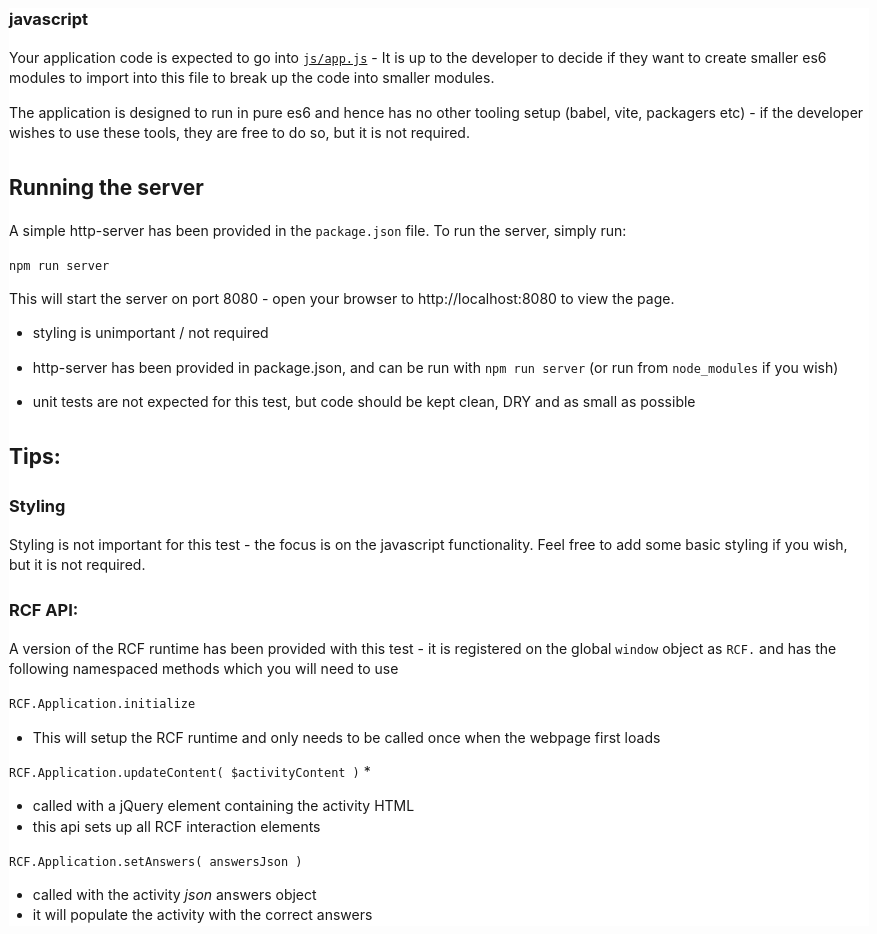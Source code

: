 ### javascript
Your application code is expected to go into [`js/app.js`](js/app.js) - It is up to the developer to decide if they want to create smaller es6 modules to import into this file to break up the code into smaller modules.

The application is designed to run in pure es6 and hence has no other tooling setup (babel, vite, packagers etc) - if the developer wishes to use these tools, they are free to do so, but it is not required.


## Running the server

A simple http-server has been provided in the `package.json` file. To run the server, simply run:

```zsh
npm run server
```

This will start the server on port 8080 - open your browser to http://localhost:8080 to view the page.


- styling is unimportant / not required

- http-server has been provided in package.json, and can be run with `npm run server` (or run from `node_modules` if you wish)

- unit tests are not expected for this test, but code should be kept clean, DRY and as small as possible


## Tips:

### Styling

Styling is not important for this test - the focus is on the javascript functionality. Feel free to add some basic styling if you wish, but it is not required.

### RCF API:

A version of the RCF runtime has been provided with this test - it is registered on the global `window` object as `RCF.` and has the following namespaced methods which you will need to use
  

`RCF.Application.initialize`

- This will setup the RCF runtime and only needs to be called once when the webpage first loads

`RCF.Application.updateContent( $activityContent )` *

- called with a jQuery element containing the activity HTML
- this api sets up all RCF interaction elements


`RCF.Application.setAnswers( answersJson )`

- called with the activity *json* answers object
- it will populate the activity with the correct answers
